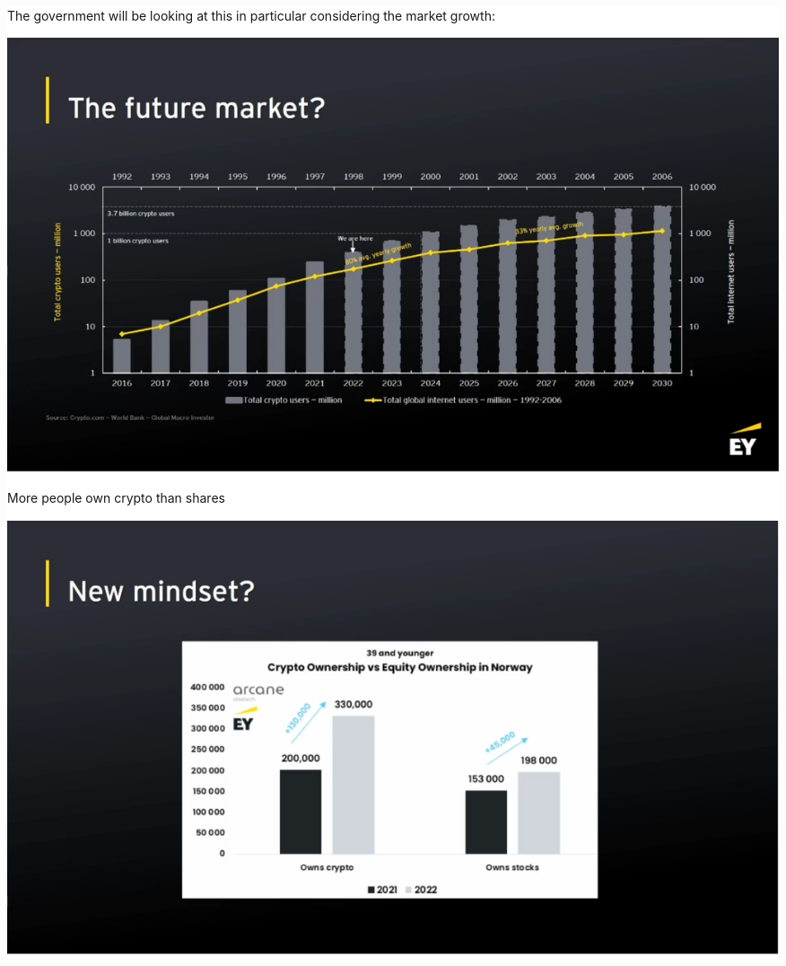 The government will be looking at this in particular considering the market growth:

![Crypto users](CryptoUSers.png)

More people own crypto than shares

![More people own crypto than shares](More%20people%20own%20crypto%20than%20shares.png)
